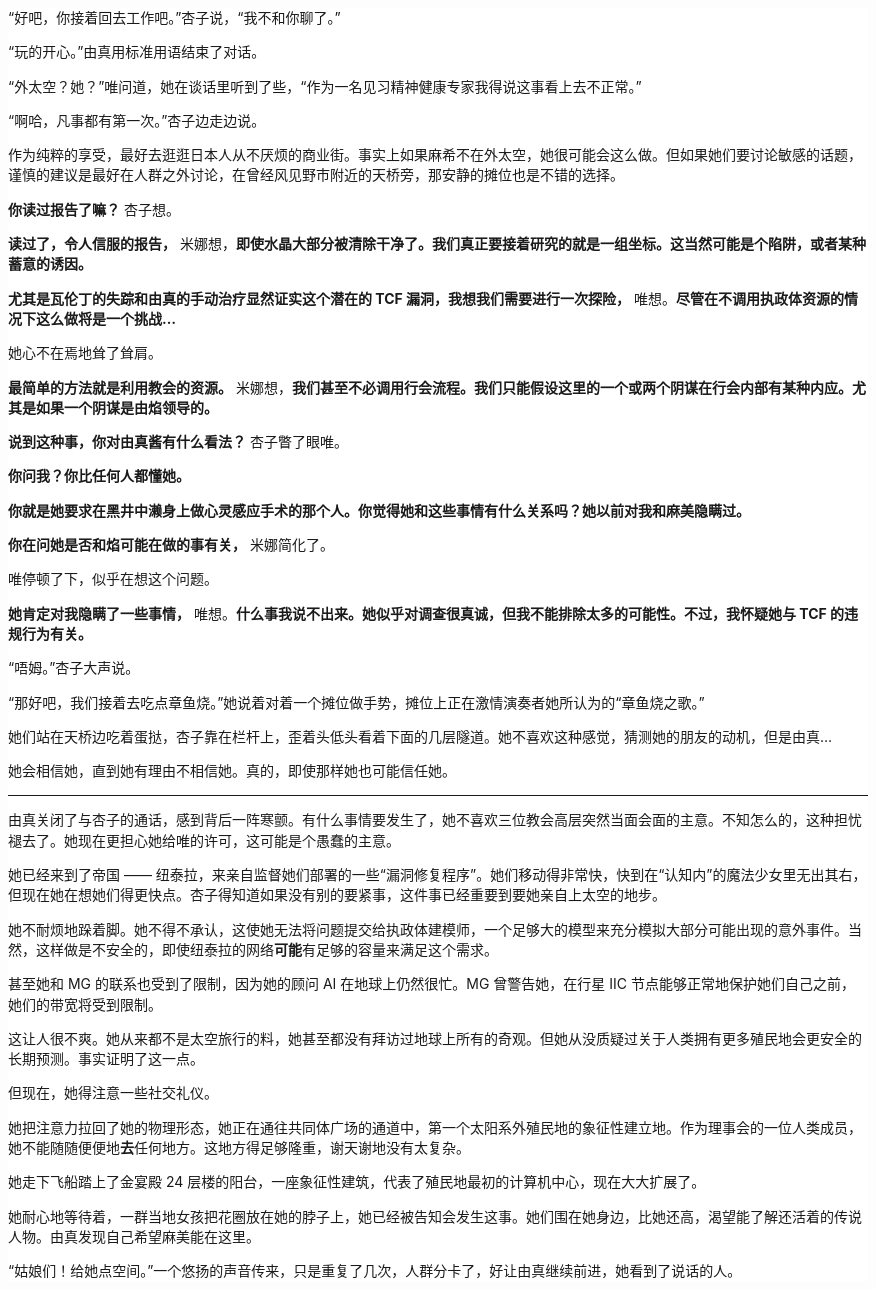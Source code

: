 “好吧，你接着回去工作吧。”杏子说，“我不和你聊了。”

“玩的开心。”由真用标准用语结束了对话。

“外太空？她？”唯问道，她在谈话里听到了些，“作为一名见习精神健康专家我得说这事看上去不正常。”

“啊哈，凡事都有第一次。”杏子边走边说。

作为纯粹的享受，最好去逛逛日本人从不厌烦的商业街。事实上如果麻希不在外太空，她很可能会这么做。但如果她们要讨论敏感的话题，谨慎的建议是最好在人群之外讨论，在曾经风见野市附近的天桥旁，那安静的摊位也是不错的选择。

**你读过报告了嘛？** 杏子想。

**读过了，令人信服的报告，** 米娜想，**即使水晶大部分被清除干净了。我们真正要接着研究的就是一组坐标。这当然可能是个陷阱，或者某种蓄意的诱因。**

**尤其是瓦伦丁的失踪和由真的手动治疗显然证实这个潜在的 TCF 漏洞，我想我们需要进行一次探险，** 唯想。**尽管在不调用执政体资源的情况下这么做将是一个挑战…**

她心不在焉地耸了耸肩。

**最简单的方法就是利用教会的资源。** 米娜想，**我们甚至不必调用行会流程。我们只能假设这里的一个或两个阴谋在行会内部有某种内应。尤其是如果一个阴谋是由焰领导的。**

**说到这种事，你对由真酱有什么看法？** 杏子瞥了眼唯。

**你问我？你比任何人都懂她。**

**你就是她要求在黑井中濑身上做心灵感应手术的那个人。你觉得她和这些事情有什么关系吗？她以前对我和麻美隐瞒过。**

**你在问她是否和焰可能在做的事有关，** 米娜简化了。

唯停顿了下，似乎在想这个问题。

**她肯定对我隐瞒了一些事情，** 唯想。**什么事我说不出来。她似乎对调查很真诚，但我不能排除太多的可能性。不过，我怀疑她与 TCF 的违规行为有关。**

“唔姆。”杏子大声说。

“那好吧，我们接着去吃点章鱼烧。”她说着对着一个摊位做手势，摊位上正在激情演奏者她所认为的“章鱼烧之歌。”

她们站在天桥边吃着蛋挞，杏子靠在栏杆上，歪着头低头看着下面的几层隧道。她不喜欢这种感觉，猜测她的朋友的动机，但是由真…

她会相信她，直到她有理由不相信她。真的，即使那样她也可能信任她。

---

由真关闭了与杏子的通话，感到背后一阵寒颤。有什么事情要发生了，她不喜欢三位教会高层突然当面会面的主意。不知怎么的，这种担忧褪去了。她现在更担心她给唯的许可，这可能是个愚蠢的主意。

她已经来到了帝国 —— 纽泰拉，来亲自监督她们部署的一些“漏洞修复程序”。她们移动得非常快，快到在“认知内”的魔法少女里无出其右，但现在她在想她们得更快点。杏子得知道如果没有别的要紧事，这件事已经重要到要她亲自上太空的地步。

她不耐烦地跺着脚。她不得不承认，这使她无法将问题提交给执政体建模师，一个足够大的模型来充分模拟大部分可能出现的意外事件。当然，这样做是不安全的，即使纽泰拉的网络**可能**有足够的容量来满足这个需求。

甚至她和 MG 的联系也受到了限制，因为她的顾问 AI 在地球上仍然很忙。MG 曾警告她，在行星 IIC 节点能够正常地保护她们自己之前，她们的带宽将受到限制。

这让人很不爽。她从来都不是太空旅行的料，她甚至都没有拜访过地球上所有的奇观。但她从没质疑过关于人类拥有更多殖民地会更安全的长期预测。事实证明了这一点。

但现在，她得注意一些社交礼仪。

她把注意力拉回了她的物理形态，她正在通往共同体广场的通道中，第一个太阳系外殖民地的象征性建立地。作为理事会的一位人类成员，她不能随随便便地**去**任何地方。这地方得足够隆重，谢天谢地没有太复杂。

她走下飞船踏上了金宴殿 24 层楼的阳台，一座象征性建筑，代表了殖民地最初的计算机中心，现在大大扩展了。

她耐心地等待着，一群当地女孩把花圈放在她的脖子上，她已经被告知会发生这事。她们围在她身边，比她还高，渴望能了解还活着的传说人物。由真发现自己希望麻美能在这里。

“姑娘们！给她点空间。”一个悠扬的声音传来，只是重复了几次，人群分卡了，好让由真继续前进，她看到了说话的人。

